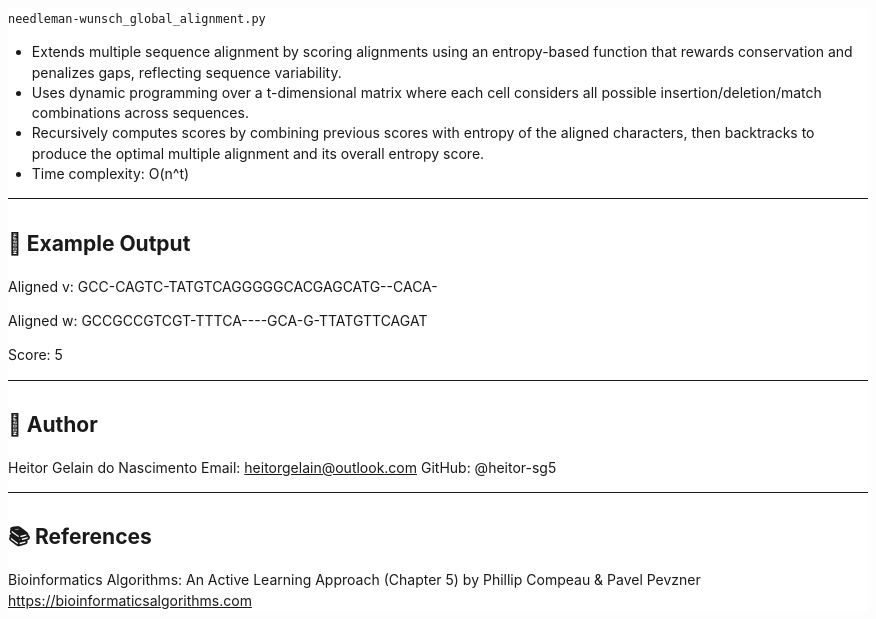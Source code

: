```needleman-wunsch_global_alignment.py```

- Extends multiple sequence alignment by scoring alignments using an entropy-based function that rewards conservation and penalizes gaps, reflecting sequence variability.
- Uses dynamic programming over a t-dimensional matrix where each cell considers all possible insertion/deletion/match combinations across sequences.
- Recursively computes scores by combining previous scores with entropy of the aligned characters, then backtracks to produce the optimal multiple alignment and its overall entropy score.
- Time complexity: O(n^t)

---

## 🧪 Example Output

Aligned v: GCC-CAGTC-TATGTCAGGGGGCACGAGCATG--CACA-

Aligned w: GCCGCCGTCGT-TTTCA----GCA-G-TTATGTTCAGAT

Score: 5

---

## 👤 Author

Heitor Gelain do Nascimento
Email: heitorgelain@outlook.com
GitHub: @heitor-sg5

---

## 📚 References

Bioinformatics Algorithms: An Active Learning Approach (Chapter 5) by
Phillip Compeau & Pavel Pevzner
https://bioinformaticsalgorithms.com
